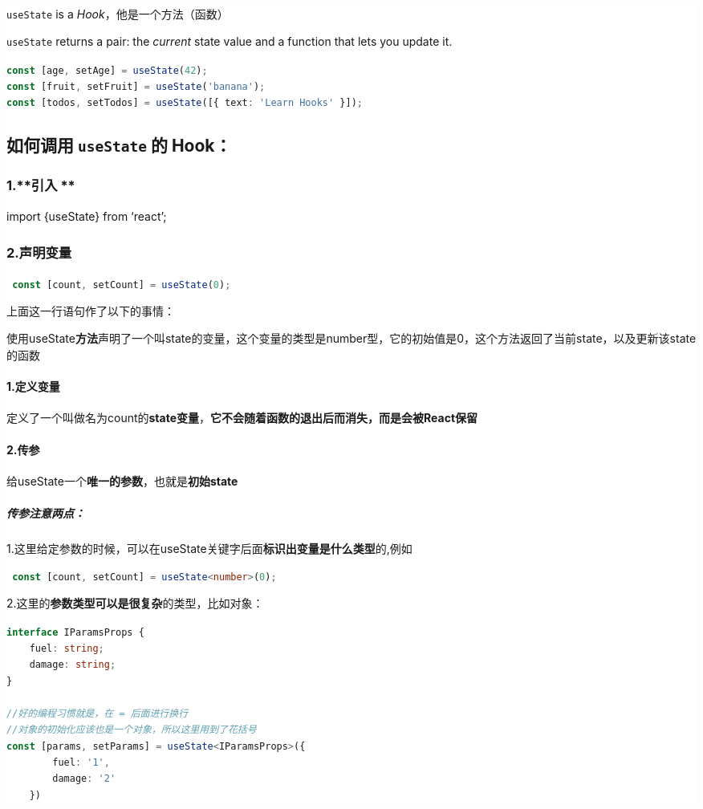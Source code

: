 `useState` is a *Hook*，他是一个方法（函数）

`useState` returns a pair: the *current* state value and a function that lets you update it. 

```typescript
const [age, setAge] = useState(42);
const [fruit, setFruit] = useState('banana');
const [todos, setTodos] = useState([{ text: 'Learn Hooks' }]);
```



## **如何调用 `useState` 的 Hook**：

### 1.**引入 **

import {useState} from ‘react’;

### 2.**声明变量**

```typescript
 const [count, setCount] = useState(0);
```

上面这一行语句作了以下的事情：

使用useState**方法**声明了一个叫state的变量，这个变量的类型是number型，它的初始值是0，这个方法返回了当前state，以及更新该state的函数

#### 1.定义变量

定义了一个叫做名为count的**state变量**，**它不会随着函数的退出后而消失，而是会被React保留**

#### 2.传参

给useState一个**唯一的参数**，也就是**初始state**

##### 传参**注意两点**：

1.这里给定参数的时候，可以在useState关键字后面**标识出变量是什么类型**的,例如

```typescript
 const [count, setCount] = useState<number>(0);
```

2.这里的**参数类型可以是很复杂**的类型，比如对象：

```typescript
interface IParamsProps {
    fuel: string;
    damage: string;
}

//好的编程习惯就是，在 = 后面进行换行
//对象的初始化应该也是一个对象，所以这里用到了花括号
const [params, setParams] = useState<IParamsProps>({
        fuel: '1',
        damage: '2'
    })
```
